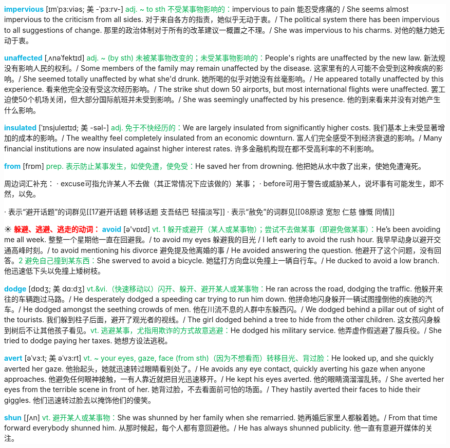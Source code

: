 <font color="sky blue">**impervious**</font> [ɪmˈpɜ:viəs; 美 -ˈpɜ:rv-]
<font color="#00b050">adj. ~ to sth 不受某事物影响的：</font>impervious to pain 能忍受疼痛的 / She seems almost impervious to the criticism from all sides. 对于来自各方的指责，她似乎无动于衷。/ The political system there has been impervious to all suggestions of change. 那里的政治体制对于所有的改革建议一概置之不理。/ She was impervious to his charms. 对他的魅力她无动于衷。
                      
<font color="sky blue">**unaffected**</font> [ˌʌnəˈfektɪd]
<font color="#00b050">adj. ~ (by sth) 未被某事物改变的；未受某事物影响的：</font>People's rights are unaffected by the new law. 新法规没有影响人民的权利。/ Some members of the family may remain unaffected by the disease. 这家里有的人可能不会受到这种疾病的影响。/ She seemed totally unaffected by what she'd drunk. 她所喝的似乎对她没有丝毫影响。/ He appeared totally unaffected by this experience. 看来他完全没有受这次经历影响。/ The strike shut down 50 airports, but most international flights were unaffected. 罢工迫使50个机场关闭，但大部分国际航班并未受到影响。/ She was seemingly unaffected by his presence. 他的到来看来并没有对她产生什么影响。

<font color="sky blue">**insulated**</font> [ˈɪnsjuleɪtɪd; 美 -səl-]
<font color="#00b050">adj. 免于不快经历的：</font>We are largely insulated from significantly higher costs. 我们基本上未受显著增加的成本的影响。/ The wealthy feel completely insulated from an economic downturn. 富人们完全感受不到经济衰退的影响。/ Many financial institutions are now insulated against higher interest rates. 许多金融机构现在都不受高利率的不利影响。

<font color="sky blue">**from**</font> [frɒm] 
<font color="#00b050">prep. 表示防止某事发生，如使免遭，使免受：</font>He saved her from drowning. 他把她从水中救了出来，使她免遭淹死。

周边词汇补充：
· excuse可指允许某人不去做（其正常情况下应该做的）某事；
· before可用于警告或威胁某人，说坏事有可能发生，即不然，以免。

· 表示“避开话题”的词群见[[17避开话题 转移话题 支吾结巴 轻描淡写]]
· 表示“赦免”的词群见[[08原谅 宽恕 仁慈 慷慨 同情]]

☀ <font color="red">**躲避、逃避、逃走的动词：**</font>
<font color="sky blue">**avoid**</font> [ə'vɒɪd] 
<font color="#00b050">vt. 1 躲开或避开（某人或某事物）；尝试不去做某事（即避免做某事）：</font>He’s been avoiding me all week. 整整一个星期他一直在回避我。/ to avoid my eyes 躲避我的目光 / I left early to avoid the rush hour. 我早早动身以避开交通高峰时刻。/ to avoid mentioning his divorce 避免提及他离婚的事 / He avoided answering the question. 他避开了这个问题，没有回答。<font color="#00b050">2 避免自己撞到某东西：</font>She swerved to avoid a bicycle. 她猛打方向盘以免撞上一辆自行车。/ He ducked to avoid a low branch. 他迅速低下头以免撞上矮树枝。         

<font color="sky blue">**dodge**</font> [dɒdʒ; 美 dɑ:dʒ]
<font color="#00b050">vt.&vi.（快速移动以）闪开、躲开、避开某人或某事物：</font>He ran across the road, dodging the traffic. 他躲开来往的车辆跑过马路。/ He desperately dodged a speeding car trying to run him down. 他拼命地闪身躲开一辆试图撞倒他的疾驰的汽车。/ He dodged amongst the seething crowds of men. 他在川流不息的人群中东躲西闪。/ We dodged behind a pillar out of sight of the tourists. 我们躲到柱子后面，避开了观光者的视线。/ The girl dodged behind a tree to hide from the other children. 这女孩闪身躲到树后不让其他孩子看见。<font color="#00b050">vt. 逃避某事，尤指用欺诈的方式故意逃避：</font>He dodged his military service. 他弄虚作假逃避了服兵役。/ She tried to dodge paying her taxes. 她想方设法逃税。

<font color="sky blue">**avert**</font> [əˈvɜ:t; 美 əˈvɜ:rt]
<font color="#00b050">vt. ~ your eyes, gaze, face (from sth)（因为不想看而）转移目光、背过脸：</font>He looked up, and she quickly averted her gaze. 他抬起头，她就迅速转过眼睛看别处了。/ He avoids any eye contact, quickly averting his gaze when anyone approaches. 他避免任何眼神接触，一有人靠近就把目光迅速移开。/ He kept his eyes averted. 他的眼睛滴溜溜乱转。/ She averted her eyes from the terrible scene in front of her. 她背过脸，不去看面前可怕的场面。/ They hastily averted their faces to hide their giggles. 他们迅速转过脸去以掩饰他们的傻笑。
           
<font color="sky blue">**shun**</font> [ʃʌn]
<font color="#00b050">vt. 避开某人或某事物：</font>She was shunned by her family when she remarried. 她再婚后家里人都躲着她。/ From that time forward everybody shunned him. 从那时候起，每个人都有意回避他。/ He has always shunned publicity. 他一直有意避开媒体的关注。
